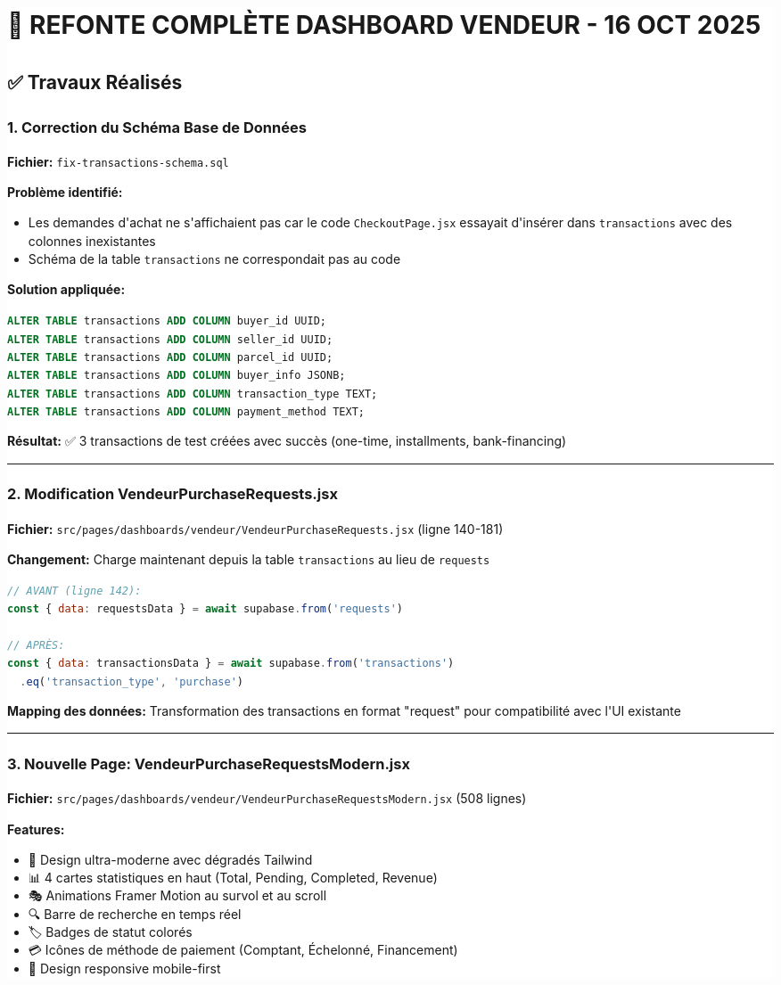# 🎨 REFONTE COMPLÈTE DASHBOARD VENDEUR - 16 OCT 2025

## ✅ Travaux Réalisés

### 1. Correction du Schéma Base de Données
**Fichier:** `fix-transactions-schema.sql`

**Problème identifié:**
- Les demandes d'achat ne s'affichaient pas car le code `CheckoutPage.jsx` essayait d'insérer dans `transactions` avec des colonnes inexistantes
- Schéma de la table `transactions` ne correspondait pas au code

**Solution appliquée:**
```sql
ALTER TABLE transactions ADD COLUMN buyer_id UUID;
ALTER TABLE transactions ADD COLUMN seller_id UUID;
ALTER TABLE transactions ADD COLUMN parcel_id UUID;
ALTER TABLE transactions ADD COLUMN buyer_info JSONB;
ALTER TABLE transactions ADD COLUMN transaction_type TEXT;
ALTER TABLE transactions ADD COLUMN payment_method TEXT;
```

**Résultat:** ✅ 3 transactions de test créées avec succès (one-time, installments, bank-financing)

---

### 2. Modification VendeurPurchaseRequests.jsx
**Fichier:** `src/pages/dashboards/vendeur/VendeurPurchaseRequests.jsx` (ligne 140-181)

**Changement:** Charge maintenant depuis la table `transactions` au lieu de `requests`

```javascript
// AVANT (ligne 142):
const { data: requestsData } = await supabase.from('requests')

// APRÈS:
const { data: transactionsData } = await supabase.from('transactions')
  .eq('transaction_type', 'purchase')
```

**Mapping des données:** Transformation des transactions en format "request" pour compatibilité avec l'UI existante

---

### 3. Nouvelle Page: VendeurPurchaseRequestsModern.jsx
**Fichier:** `src/pages/dashboards/vendeur/VendeurPurchaseRequestsModern.jsx` (508 lignes)

**Features:**
- 🎨 Design ultra-moderne avec dégradés Tailwind
- 📊 4 cartes statistiques en haut (Total, Pending, Completed, Revenue)
- 🎭 Animations Framer Motion au survol et au scroll
- 🔍 Barre de recherche en temps réel
- 🏷️ Badges de statut colorés
- 💳 Icônes de méthode de paiement (Comptant, Échelonné, Financement)
- 📱 Design responsive mobile-first
